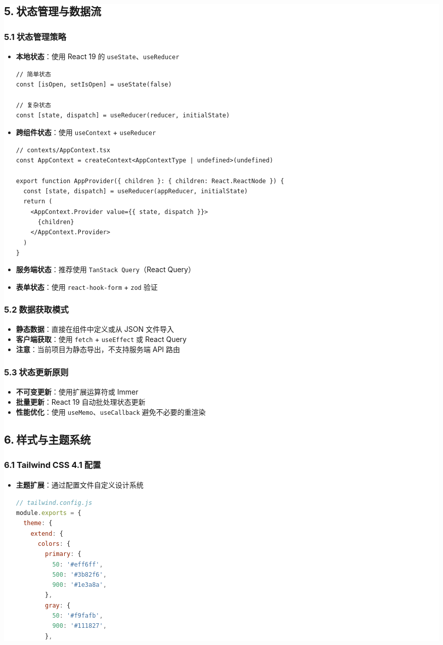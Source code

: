 ## 5. 状态管理与数据流

### 5.1 状态管理策略

- **本地状态**：使用 React 19 的 `useState`、`useReducer`

  ```tsx
  // 简单状态
  const [isOpen, setIsOpen] = useState(false)

  // 复杂状态
  const [state, dispatch] = useReducer(reducer, initialState)
  ```

- **跨组件状态**：使用 `useContext` + `useReducer`

  ```tsx
  // contexts/AppContext.tsx
  const AppContext = createContext<AppContextType | undefined>(undefined)

  export function AppProvider({ children }: { children: React.ReactNode }) {
    const [state, dispatch] = useReducer(appReducer, initialState)
    return (
      <AppContext.Provider value={{ state, dispatch }}>
        {children}
      </AppContext.Provider>
    )
  }
  ```

- **服务端状态**：推荐使用 `TanStack Query`（React Query）
- **表单状态**：使用 `react-hook-form` + `zod` 验证

### 5.2 数据获取模式

- **静态数据**：直接在组件中定义或从 JSON 文件导入
- **客户端获取**：使用 `fetch` + `useEffect` 或 React Query
- **注意**：当前项目为静态导出，不支持服务端 API 路由

### 5.3 状态更新原则

- **不可变更新**：使用扩展运算符或 Immer
- **批量更新**：React 19 自动批处理状态更新
- **性能优化**：使用 `useMemo`、`useCallback` 避免不必要的重渲染

## 6. 样式与主题系统

### 6.1 Tailwind CSS 4.1 配置

- **主题扩展**：通过配置文件自定义设计系统
  ```js
  // tailwind.config.js
  module.exports = {
    theme: {
      extend: {
        colors: {
          primary: {
            50: '#eff6ff',
            500: '#3b82f6',
            900: '#1e3a8a',
          },
          gray: {
            50: '#f9fafb',
            900: '#111827',
          },
  ```